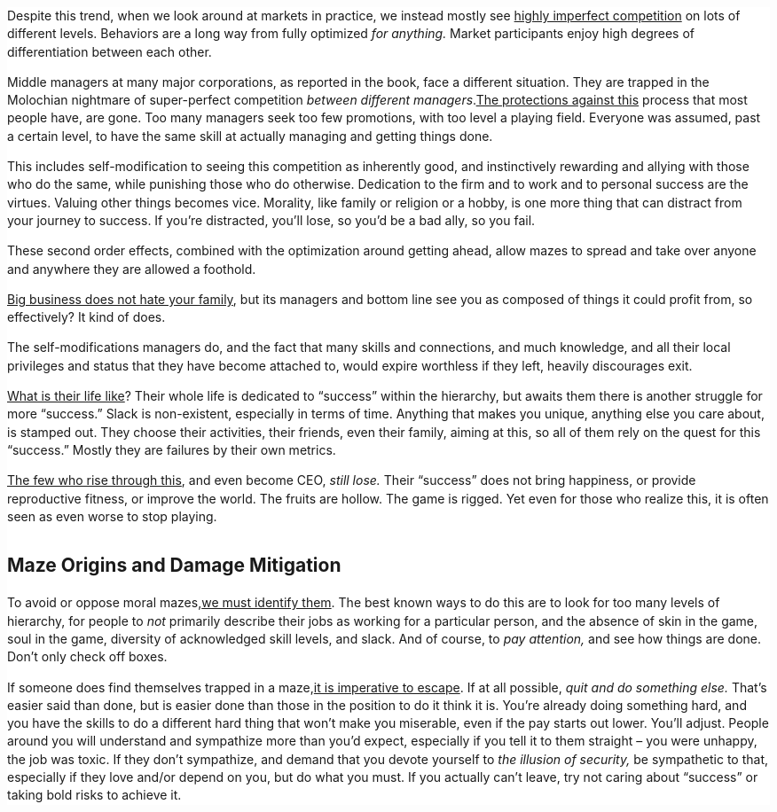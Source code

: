 Despite this trend, when we look around at markets in practice, we instead mostly see [highly imperfect competition](https://thezvi.wordpress.com/2019/12/30/imperfect-competition/) on lots of different levels. Behaviors are a long way from fully optimized _for anything._ Market participants enjoy high degrees of differentiation between each other.

Middle managers at many major corporations, as reported in the book, face a different situation. They are trapped in the Molochian nightmare of super-perfect competition _between different managers_.[The protections against this](https://thezvi.wordpress.com/2020/01/08/stripping-away-the-protections/) process that most people have, are gone. Too many managers seek too few promotions, with too level a playing field. Everyone was assumed, past a certain level, to have the same skill at actually managing and getting things done.

This includes self-modification to seeing this competition as inherently good, and instinctively rewarding and allying with those who do the same, while punishing those who do otherwise. Dedication to the firm and to work and to personal success are the virtues. Valuing other things becomes vice. Morality, like family or religion or a hobby, is one more thing that can distract from your journey to success. If you’re distracted, you’ll lose, so you’d be a bad ally, so you fail.

These second order effects, combined with the optimization around getting ahead, allow mazes to spread and take over anyone and anywhere they are allowed a foothold.

[Big business does not hate your family](https://thezvi.wordpress.com/2019/12/31/does-big-business-hate-your-family/), but its managers and bottom line see you as composed of things it could profit from, so effectively? It kind of does.

The self-modifications managers do, and the fact that many skills and connections, and much knowledge, and all their local privileges and status that they have become attached to, would expire worthless if they left, heavily discourages exit.

[What is their life like](https://thezvi.wordpress.com/2020/01/05/what-is-life-in-an-immoral-maze/)? Their whole life is dedicated to “success” within the hierarchy, but awaits them there is another struggle for more “success.” Slack is non-existent, especially in terms of time. Anything that makes you unique, anything else you care about, is stamped out. They choose their activities, their friends, even their family, aiming at this, so all of them rely on the quest for this “success.” Mostly they are failures by their own metrics.

[The few who rise through this](https://thezvi.wordpress.com/2020/01/10/what-is-success-in-an-immoral-maze/), and even become CEO, _still lose._ Their “success” does not bring happiness, or provide reproductive fitness, or improve the world. The fruits are hollow. The game is rigged. Yet even for those who realize this, it is often seen as even worse to stop playing.

## Maze Origins and Damage Mitigation

To avoid or oppose moral mazes,[we must identify them](https://thezvi.wordpress.com/2020/01/12/how-to-identify-an-immoral-maze/). The best known ways to do this are to look for too many levels of hierarchy, for people to _not_ primarily describe their jobs as working for a particular person, and the absence of skin in the game, soul in the game, diversity of acknowledged skill levels, and slack. And of course, to _pay attention,_ and see how things are done. Don’t only check off boxes.

If someone does find themselves trapped in a maze,[it is imperative to escape](https://thezvi.wordpress.com/2020/01/16/how-escape-from-immoral-mazes/). If at all possible, _quit and do something else._ That’s easier said than done, but is easier done than those in the position to do it think it is. You’re already doing something hard, and you have the skills to do a different hard thing that won’t make you miserable, even if the pay starts out lower. You’ll adjust. People around you will understand and sympathize more than you’d expect, especially if you tell it to them straight – you were unhappy, the job was toxic. If they don’t sympathize, and demand that you devote yourself to _the_ _illusion of security,_ be sympathetic to that, especially if they love and/or depend on you, but do what you must. If you actually can’t leave, try not caring about “success” or taking bold risks to achieve it.
